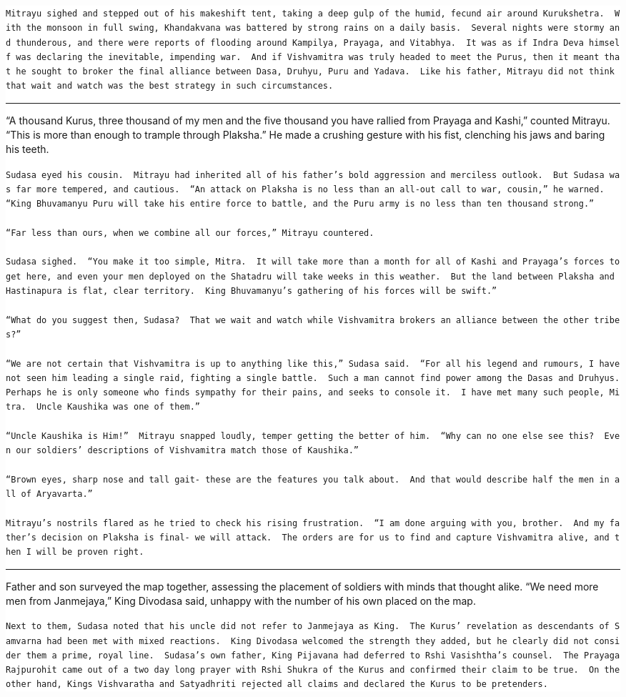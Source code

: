 	Mitrayu sighed and stepped out of his makeshift tent, taking a deep gulp of the humid, fecund air around Kurukshetra.  With the monsoon in full swing, Khandakvana was battered by strong rains on a daily basis.  Several nights were stormy and thunderous, and there were reports of flooding around Kampilya, Prayaga, and Vitabhya.  It was as if Indra Deva himself was declaring the inevitable, impending war.  And if Vishvamitra was truly headed to meet the Purus, then it meant that he sought to broker the final alliance between Dasa, Druhyu, Puru and Yadava.  Like his father, Mitrayu did not think that wait and watch was the best strategy in such circumstances.  

***

“A thousand Kurus, three thousand of my men and the five thousand you have rallied from Prayaga and Kashi,” counted Mitrayu.  “This is more than enough to trample through Plaksha.”  He made a crushing gesture with his fist, clenching his jaws and baring his teeth.  

	Sudasa eyed his cousin.  Mitrayu had inherited all of his father’s bold aggression and merciless outlook.  But Sudasa was far more tempered, and cautious.  “An attack on Plaksha is no less than an all-out call to war, cousin,” he warned.  “King Bhuvamanyu Puru will take his entire force to battle, and the Puru army is no less than ten thousand strong.”

	“Far less than ours, when we combine all our forces,” Mitrayu countered.

	Sudasa sighed.  “You make it too simple, Mitra.  It will take more than a month for all of Kashi and Prayaga’s forces to get here, and even your men deployed on the Shatadru will take weeks in this weather.  But the land between Plaksha and Hastinapura is flat, clear territory.  King Bhuvamanyu’s gathering of his forces will be swift.”

	“What do you suggest then, Sudasa?  That we wait and watch while Vishvamitra brokers an alliance between the other tribes?”

	“We are not certain that Vishvamitra is up to anything like this,” Sudasa said.  “For all his legend and rumours, I have not seen him leading a single raid, fighting a single battle.  Such a man cannot find power among the Dasas and Druhyus.  Perhaps he is only someone who finds sympathy for their pains, and seeks to console it.  I have met many such people, Mitra.  Uncle Kaushika was one of them.”

	“Uncle Kaushika is Him!”  Mitrayu snapped loudly, temper getting the better of him.  “Why can no one else see this?  Even our soldiers’ descriptions of Vishvamitra match those of Kaushika.”

	“Brown eyes, sharp nose and tall gait- these are the features you talk about.  And that would describe half the men in all of Aryavarta.”

	Mitrayu’s nostrils flared as he tried to check his rising frustration.  “I am done arguing with you, brother.  And my father’s decision on Plaksha is final- we will attack.  The orders are for us to find and capture Vishvamitra alive, and then I will be proven right.

***

Father and son surveyed the map together, assessing the placement of soldiers with minds that thought alike.  “We need more men from Janmejaya,” King Divodasa said, unhappy with the number of his own placed on the map.  

	Next to them, Sudasa noted that his uncle did not refer to Janmejaya as King.  The Kurus’ revelation as descendants of Samvarna had been met with mixed reactions.  King Divodasa welcomed the strength they added, but he clearly did not consider them a prime, royal line.  Sudasa’s own father, King Pijavana had deferred to Rshi Vasishtha’s counsel.  The Prayaga Rajpurohit came out of a two day long prayer with Rshi Shukra of the Kurus and confirmed their claim to be true.  On the other hand, Kings Vishvaratha and Satyadhriti rejected all claims and declared the Kurus to be pretenders.  
